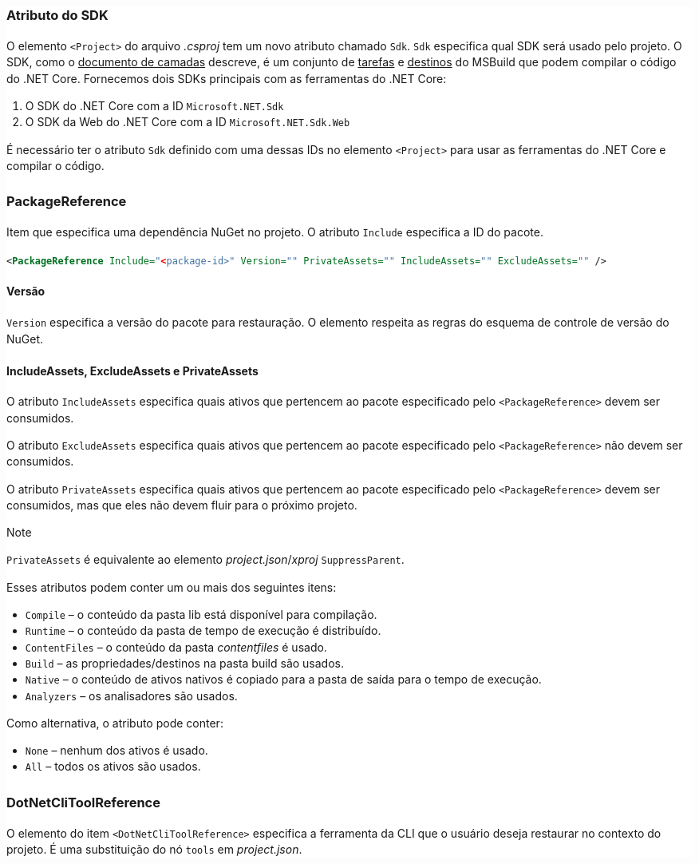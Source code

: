 ### <a name="sdk-attribute"></a>Atributo do SDK 
O elemento `<Project>` do arquivo *.csproj* tem um novo atributo chamado `Sdk`. `Sdk` especifica qual SDK será usado pelo projeto. O SDK, como o [documento de camadas](cli-msbuild-architecture.md) descreve, é um conjunto de [tarefas](https://docs.microsoft.com/visualstudio/msbuild/msbuild-tasks) e [destinos](https://docs.microsoft.com/visualstudio/msbuild/msbuild-targets) do MSBuild que podem compilar o código do .NET Core. Fornecemos dois SDKs principais com as ferramentas do .NET Core:

1. O SDK do .NET Core com a ID `Microsoft.NET.Sdk`
2. O SDK da Web do .NET Core com a ID `Microsoft.NET.Sdk.Web`

É necessário ter o atributo `Sdk` definido com uma dessas IDs no elemento `<Project>` para usar as ferramentas do .NET Core e compilar o código. 

### <a name="packagereference"></a>PackageReference
Item que especifica uma dependência NuGet no projeto. O atributo `Include` especifica a ID do pacote. 

```xml
<PackageReference Include="<package-id>" Version="" PrivateAssets="" IncludeAssets="" ExcludeAssets="" />
```

#### <a name="version"></a>Versão
`Version` especifica a versão do pacote para restauração. O elemento respeita as regras do esquema de controle de versão do NuGet.

#### <a name="includeassets-excludeassets-and-privateassets"></a>IncludeAssets, ExcludeAssets e PrivateAssets
O atributo `IncludeAssets` especifica quais ativos que pertencem ao pacote especificado pelo `<PackageReference>` devem ser consumidos. 

O atributo `ExcludeAssets` especifica quais ativos que pertencem ao pacote especificado pelo `<PackageReference>` não devem ser consumidos.

O atributo `PrivateAssets` especifica quais ativos que pertencem ao pacote especificado pelo `<PackageReference>` devem ser consumidos, mas que eles não devem fluir para o próximo projeto. 

> [!NOTE]
> `PrivateAssets` é equivalente ao elemento *project.json*/*xproj* `SuppressParent`.

Esses atributos podem conter um ou mais dos seguintes itens:

* `Compile` – o conteúdo da pasta lib está disponível para compilação.
* `Runtime` – o conteúdo da pasta de tempo de execução é distribuído.
* `ContentFiles` – o conteúdo da pasta *contentfiles* é usado.
* `Build` – as propriedades/destinos na pasta build são usados.
* `Native` – o conteúdo de ativos nativos é copiado para a pasta de saída para o tempo de execução.
* `Analyzers` – os analisadores são usados.

Como alternativa, o atributo pode conter:

* `None` – nenhum dos ativos é usado.
* `All` – todos os ativos são usados.

### <a name="dotnetclitoolreference"></a>DotNetCliToolReference
O elemento do item `<DotNetCliToolReference>` especifica a ferramenta da CLI que o usuário deseja restaurar no contexto do projeto. É uma substituição do nó `tools` em *project.json*. 
